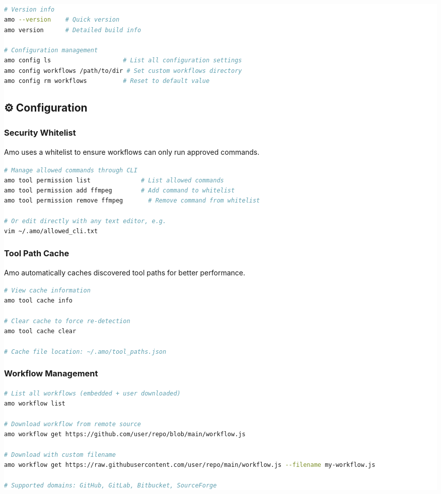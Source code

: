 ```bash
# Version info
amo --version    # Quick version
amo version      # Detailed build info

# Configuration management
amo config ls                    # List all configuration settings
amo config workflows /path/to/dir # Set custom workflows directory
amo config rm workflows          # Reset to default value
```

## ⚙️ Configuration

### Security Whitelist

Amo uses a whitelist to ensure workflows can only run approved commands.

```bash
# Manage allowed commands through CLI
amo tool permission list              # List allowed commands  
amo tool permission add ffmpeg        # Add command to whitelist
amo tool permission remove ffmpeg       # Remove command from whitelist

# Or edit directly with any text editor, e.g.
vim ~/.amo/allowed_cli.txt
```

### Tool Path Cache

Amo automatically caches discovered tool paths for better performance.

```bash
# View cache information
amo tool cache info

# Clear cache to force re-detection
amo tool cache clear

# Cache file location: ~/.amo/tool_paths.json
```

### Workflow Management

```bash
# List all workflows (embedded + user downloaded)
amo workflow list

# Download workflow from remote source
amo workflow get https://github.com/user/repo/blob/main/workflow.js

# Download with custom filename
amo workflow get https://raw.githubusercontent.com/user/repo/main/workflow.js --filename my-workflow.js

# Supported domains: GitHub, GitLab, Bitbucket, SourceForge
```
